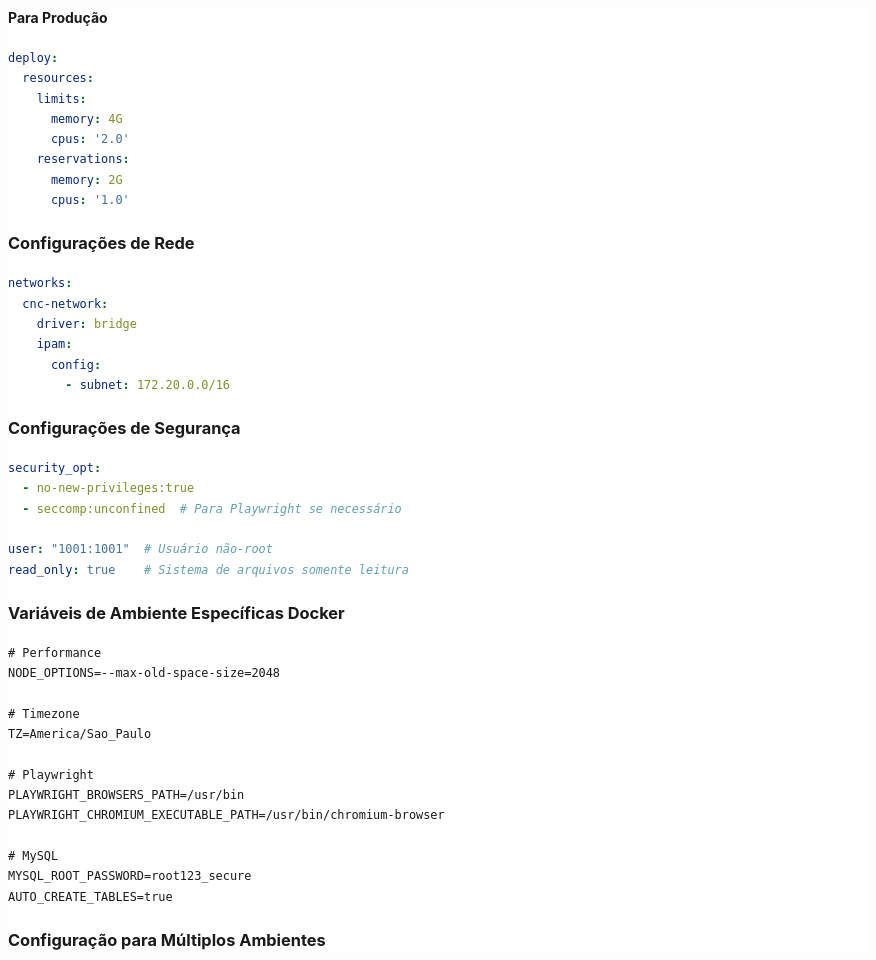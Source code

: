 #### Para Produção
```yaml
deploy:
  resources:
    limits:
      memory: 4G
      cpus: '2.0'
    reservations:
      memory: 2G
      cpus: '1.0'
```

### Configurações de Rede

```yaml
networks:
  cnc-network:
    driver: bridge
    ipam:
      config:
        - subnet: 172.20.0.0/16
```

### Configurações de Segurança

```yaml
security_opt:
  - no-new-privileges:true
  - seccomp:unconfined  # Para Playwright se necessário

user: "1001:1001"  # Usuário não-root
read_only: true    # Sistema de arquivos somente leitura
```

### Variáveis de Ambiente Específicas Docker

```env
# Performance
NODE_OPTIONS=--max-old-space-size=2048

# Timezone
TZ=America/Sao_Paulo

# Playwright
PLAYWRIGHT_BROWSERS_PATH=/usr/bin
PLAYWRIGHT_CHROMIUM_EXECUTABLE_PATH=/usr/bin/chromium-browser

# MySQL
MYSQL_ROOT_PASSWORD=root123_secure
AUTO_CREATE_TABLES=true
```

### Configuração para Múltiplos Ambientes
